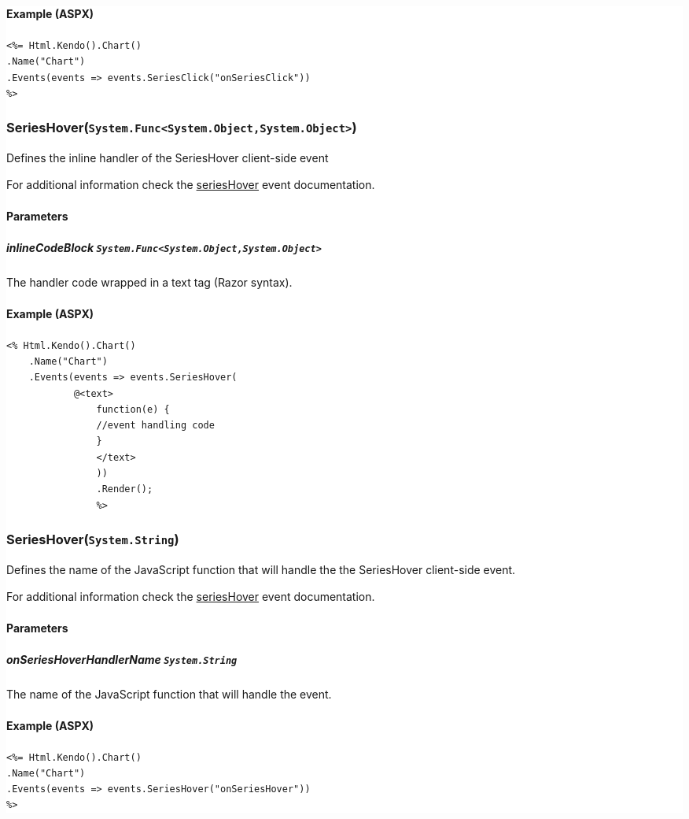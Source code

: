 #### Example (ASPX)
    <%= Html.Kendo().Chart()
    .Name("Chart")
    .Events(events => events.SeriesClick("onSeriesClick"))
    %>


### SeriesHover(`System.Func<System.Object,System.Object>`)
Defines the inline handler of the SeriesHover client-side event

For additional information check the [seriesHover](/kendo-ui/api/dataviz/chart#events-seriesHover) event documentation.


#### Parameters

##### inlineCodeBlock `System.Func<System.Object,System.Object>`
The handler code wrapped in a text tag (Razor syntax).




#### Example (ASPX)
    <% Html.Kendo().Chart()
        .Name("Chart")
        .Events(events => events.SeriesHover(
                @<text>
                    function(e) {
                    //event handling code
                    }
                    </text>
                    ))
                    .Render();
                    %>


### SeriesHover(`System.String`)
Defines the name of the JavaScript function that will handle the the SeriesHover client-side event.

For additional information check the [seriesHover](/kendo-ui/api/dataviz/chart#events-seriesHover) event documentation.


#### Parameters

##### onSeriesHoverHandlerName `System.String`
The name of the JavaScript function that will handle the event.




#### Example (ASPX)
    <%= Html.Kendo().Chart()
    .Name("Chart")
    .Events(events => events.SeriesHover("onSeriesHover"))
    %>
